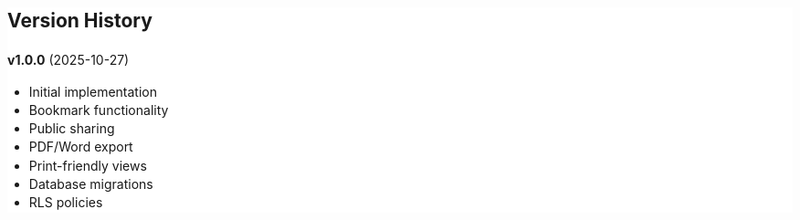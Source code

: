 ## Version History

**v1.0.0** (2025-10-27)
- Initial implementation
- Bookmark functionality
- Public sharing
- PDF/Word export
- Print-friendly views
- Database migrations
- RLS policies

